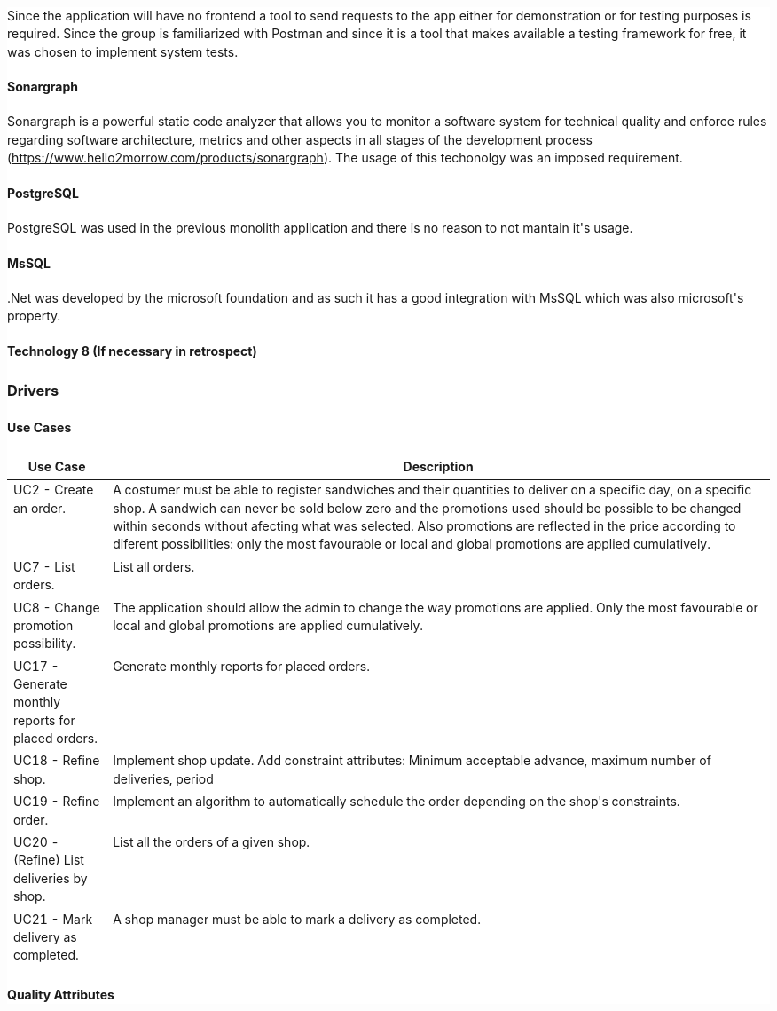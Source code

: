 Since the application will have no frontend a tool to send requests to the app either for demonstration or for testing purposes is required. Since the group is familiarized with Postman and since it is a tool that makes available a testing framework for free, it was chosen to implement system tests.

#### Sonargraph

Sonargraph is a powerful static code analyzer that allows you to monitor a software system for technical quality and enforce rules regarding software architecture, metrics and other aspects in all stages of the development process (https://www.hello2morrow.com/products/sonargraph). The usage of this techonolgy was an imposed requirement.

#### PostgreSQL

PostgreSQL was used in the previous monolith application and there is no reason to not mantain it's usage.

#### MsSQL

.Net was developed by the microsoft foundation and as such it has a good integration with MsSQL which was also microsoft's property.

#### Technology 8 (If necessary in retrospect)


### Drivers

#### Use Cases

| Use Case                                           | Description                                                                                                                                                                                                                                                                                                                                                                                                                                  |
|----------------------------------------------------|----------------------------------------------------------------------------------------------------------------------------------------------------------------------------------------------------------------------------------------------------------------------------------------------------------------------------------------------------------------------------------------------------------------------------------------------|
| UC2 - Create an order.                             | A costumer must be able to register sandwiches and their quantities to deliver on a specific day, on a specific shop. A sandwich can never be sold below zero and the promotions used should be possible to  be changed within seconds without afecting what was selected. Also promotions are reflected in the price according to diferent possibilities: only the most favourable or local and global promotions are applied cumulatively. |
| UC7 - List orders.                                 | List all orders.                                                                                                                                                                                                                                                                                                                                                                                                                             | 
| UC8 - Change promotion possibility.                | The application should allow the admin to change the way promotions are applied. Only the most favourable or local and global promotions are applied cumulatively.                                                                                                                                                                                                                                                                           |
| UC17 - Generate monthly reports for placed orders. | Generate monthly reports for placed orders.                                                                                                                                                                                                                                                                                                                                                                                                  | 
| UC18 - Refine shop.                                | Implement shop update. Add constraint attributes:   Minimum acceptable advance, maximum number of deliveries, period                                                                                                                                                                                                                                                                                                                         | 
| UC19 - Refine order.                               | Implement an algorithm to automatically schedule the order depending on the shop's constraints.                                                                                                                                                                                                                                                                                                                                              | 
| UC20 - (Refine) List deliveries by shop.           | List all the orders of a given shop.                                                                                                                                                                                                                                                                                                                                                                                                         | 
| UC21 - Mark delivery as completed.                 | A shop manager must be able to mark a delivery as completed.                                                                                                                                                                                                                                                                                                                                                                                 |

#### Quality Attributes
